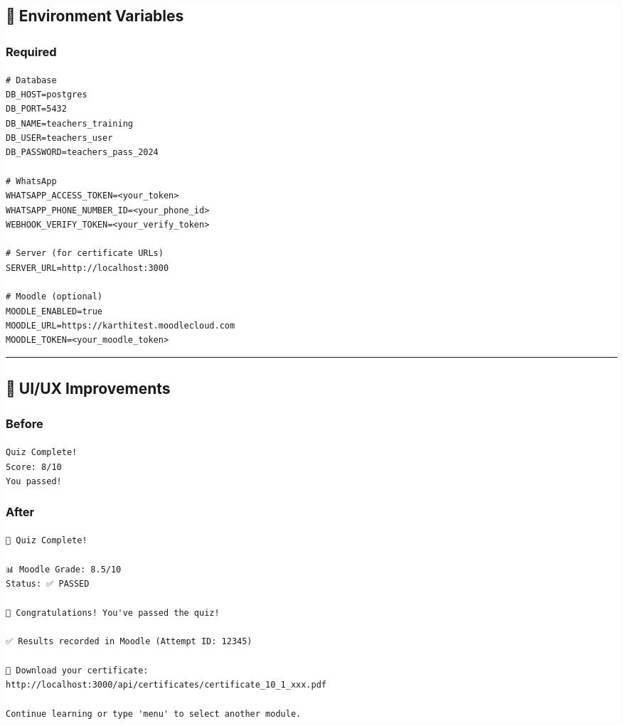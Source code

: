 
## 📝 Environment Variables

### Required
```env
# Database
DB_HOST=postgres
DB_PORT=5432
DB_NAME=teachers_training
DB_USER=teachers_user
DB_PASSWORD=teachers_pass_2024

# WhatsApp
WHATSAPP_ACCESS_TOKEN=<your_token>
WHATSAPP_PHONE_NUMBER_ID=<your_phone_id>
WEBHOOK_VERIFY_TOKEN=<your_verify_token>

# Server (for certificate URLs)
SERVER_URL=http://localhost:3000

# Moodle (optional)
MOODLE_ENABLED=true
MOODLE_URL=https://karthitest.moodlecloud.com
MOODLE_TOKEN=<your_moodle_token>
```

---

## 🎨 UI/UX Improvements

### Before
```
Quiz Complete!
Score: 8/10
You passed!
```

### After
```
🎯 Quiz Complete!

📊 Moodle Grade: 8.5/10
Status: ✅ PASSED

🎉 Congratulations! You've passed the quiz!

✅ Results recorded in Moodle (Attempt ID: 12345)

📜 Download your certificate:
http://localhost:3000/api/certificates/certificate_10_1_xxx.pdf

Continue learning or type 'menu' to select another module.
```
